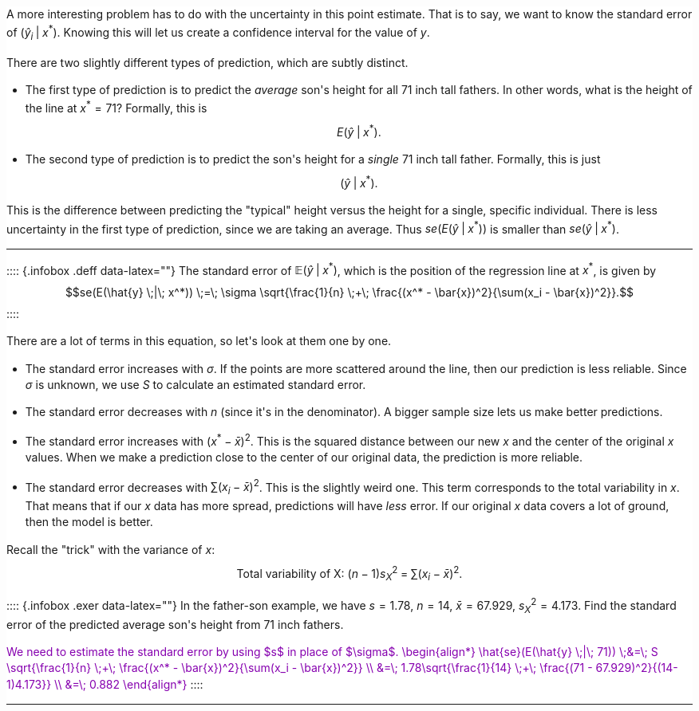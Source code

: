 
A more interesting problem has to do with the uncertainty in this point estimate.  That is to say, we want to know the standard error of $(\hat{y}_i \;|\; x^*)$.  Knowing this will let us create a confidence interval for the value of $y$.

There are two slightly different types of prediction, which are subtly distinct. 

- The first type of prediction is to predict the *average* son's height for all 71 inch tall fathers.  In other words, what is the height of the line at $x^* = 71$?  Formally, this is
$$E(\hat{y} \;|\; x^*).$$

- The second type of prediction is to predict the son's height for a *single* 71 inch tall father.  Formally, this is just
$$(\hat{y} \;|\; x^*).$$

This is the difference between predicting the "typical" height versus the height for a single, specific individual.  There is less uncertainty in the first type of prediction, since we are taking an average.  Thus $se\Big(E(\hat{y} \;|\; x^*)\Big)$ is smaller than $se(\hat{y} \;|\; x^*)$.

---

:::: {.infobox .deff data-latex=""}
The standard error of $\mathbb{E}(\hat{y} \;|\; x^*)$, which is the position of the regression line at $x^*$, is given by
$$se(E(\hat{y} \;|\; x^*)) \;=\; \sigma \sqrt{\frac{1}{n} \;+\; \frac{(x^* - \bar{x})^2}{\sum(x_i - \bar{x})^2}}.$$
::::

There are a lot of terms in this equation, so let's look at them one by one.

- The standard error increases with $\sigma$. If the points are more scattered around the line, then our prediction is less reliable.  Since $\sigma$ is unknown, we use $S$ to calculate an estimated standard error.

- The standard error decreases with $n$ (since it's in the denominator).  A bigger sample size lets us make better predictions.

- The standard error increases with $(x^* - \bar{x})^2$.  This is the squared distance between our new $x$ and the center of the original $x$ values.  When we make a prediction close to the center of our original data, the prediction is more reliable.

- The standard error decreases with $\sum(x_i - \bar{x})^2$.  This is the slightly weird one.  This term corresponds to the total variability in $x$.  That means that if our $x$ data has more spread, predictions will have *less* error.  If our original $x$ data covers a lot of ground, then the model is better.

Recall the "trick" with the variance of $x$:
$$\text{Total variability of X: } (n-1)s_X^2 \;=\; \sum(x_i - \bar{x})^2.$$

:::: {.infobox .exer data-latex=""}
In the father-son example, we have $s = 1.78$, $n = 14$, $\bar{x} = 67.929$, $s^2_X = 4.173$.  Find the standard error of the predicted average son's height from 71 inch fathers.

<span style="color:#8601AF">
We need to estimate the standard error by using $s$ in place of $\sigma$. \begin{align*}
\hat{se}(E(\hat{y} \;|\; 71)) \;&=\; S \sqrt{\frac{1}{n} \;+\; \frac{(x^* - \bar{x})^2}{\sum(x_i - \bar{x})^2}} \\ 
&=\; 1.78\sqrt{\frac{1}{14} \;+\; \frac{(71 - 67.929)^2}{(14-1)4.173}} \\
&=\; 0.882
\end{align*}
</span>
::::

---